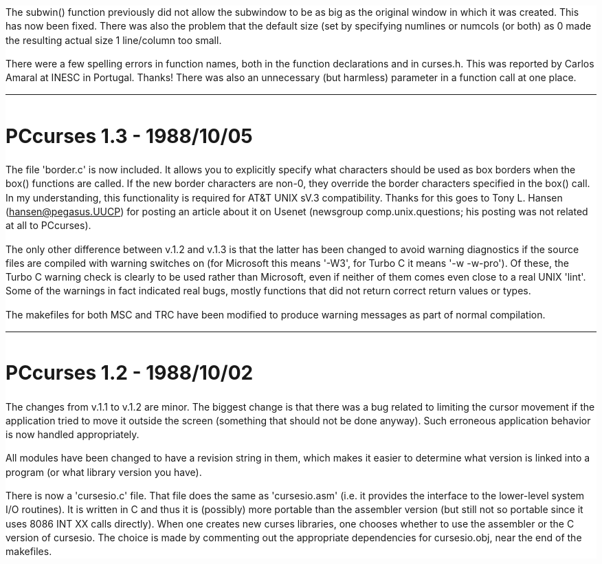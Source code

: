   The subwin() function previously did not allow the subwindow to be as 
big as the original window in which it was created. This has now been 
fixed. There was also the problem that the default size (set by 
specifying numlines or numcols (or both) as 0 made the resulting actual 
size 1 line/column too small.

  There were a few spelling errors in function names, both in the 
function declarations and in curses.h. This was reported by Carlos 
Amaral at INESC in Portugal. Thanks! There was also an unnecessary (but 
harmless) parameter in a function call at one place.

------------------------------------------------------------------------

PCcurses 1.3 - 1988/10/05
=========================

  The file 'border.c' is now included. It allows you to explicitly 
specify what characters should be used as box borders when the box() 
functions are called. If the new border characters are non-0, they 
override the border characters specified in the box() call. In my 
understanding, this functionality is required for AT&T UNIX sV.3 
compatibility. Thanks for this goes to Tony L. Hansen
(hansen@pegasus.UUCP) for posting an article about it on Usenet 
(newsgroup comp.unix.questions; his posting was not related at all to 
PCcurses).

  The only other difference between v.1.2 and v.1.3 is that the latter 
has been changed to avoid warning diagnostics if the source files are 
compiled with warning switches on (for Microsoft this means '-W3', for 
Turbo C it means '-w -w-pro'). Of these, the Turbo C warning check is 
clearly to be used rather than Microsoft, even if neither of them comes 
even close to a real UNIX 'lint'. Some of the warnings in fact indicated 
real bugs, mostly functions that did not return correct return values or 
types.

  The makefiles for both MSC and TRC have been modified to produce 
warning messages as part of normal compilation.

------------------------------------------------------------------------

PCcurses 1.2 - 1988/10/02
=========================

  The changes from v.1.1 to v.1.2 are minor. The biggest change is that 
there was a bug related to limiting the cursor movement if the 
application tried to move it outside the screen (something that should 
not be done anyway). Such erroneous application behavior is now handled 
appropriately.

  All modules have been changed to have a revision string in them, which 
makes it easier to determine what version is linked into a program (or 
what library version you have).

  There is now a 'cursesio.c' file. That file does the same as 
'cursesio.asm' (i.e. it provides the interface to the lower-level system 
I/O routines). It is written in C and thus it is (possibly) more 
portable than the assembler version (but still not so portable since it 
uses 8086 INT XX calls directly). When one creates new curses libraries, 
one chooses whether to use the assembler or the C version of cursesio. 
The choice is made by commenting out the appropriate dependencies for 
cursesio.obj, near the end of the makefiles.
